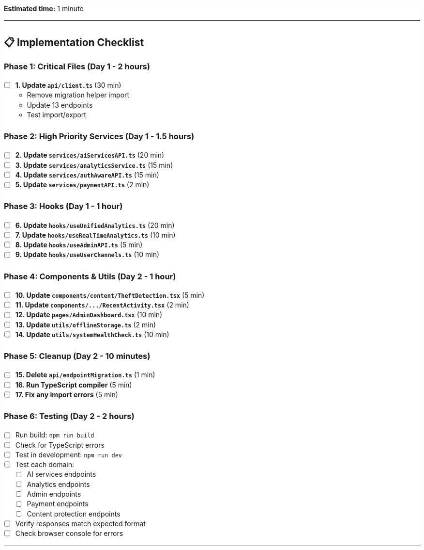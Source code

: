 **Estimated time:** 1 minute  

---

## 📋 Implementation Checklist

### Phase 1: Critical Files (Day 1 - 2 hours)
- [ ] **1. Update `api/client.ts`** (30 min)
  - Remove migration helper import
  - Update 13 endpoints
  - Test import/export
  
### Phase 2: High Priority Services (Day 1 - 1.5 hours)
- [ ] **2. Update `services/aiServicesAPI.ts`** (20 min)
- [ ] **3. Update `services/analyticsService.ts`** (15 min)
- [ ] **4. Update `services/authAwareAPI.ts`** (15 min)
- [ ] **5. Update `services/paymentAPI.ts`** (2 min)

### Phase 3: Hooks (Day 1 - 1 hour)
- [ ] **6. Update `hooks/useUnifiedAnalytics.ts`** (20 min)
- [ ] **7. Update `hooks/useRealTimeAnalytics.ts`** (10 min)
- [ ] **8. Update `hooks/useAdminAPI.ts`** (5 min)
- [ ] **9. Update `hooks/useUserChannels.ts`** (10 min)

### Phase 4: Components & Utils (Day 2 - 1 hour)
- [ ] **10. Update `components/content/TheftDetection.tsx`** (5 min)
- [ ] **11. Update `components/.../RecentActivity.tsx`** (2 min)
- [ ] **12. Update `pages/AdminDashboard.tsx`** (10 min)
- [ ] **13. Update `utils/offlineStorage.ts`** (2 min)
- [ ] **14. Update `utils/systemHealthCheck.ts`** (10 min)

### Phase 5: Cleanup (Day 2 - 10 minutes)
- [ ] **15. Delete `api/endpointMigration.ts`** (1 min)
- [ ] **16. Run TypeScript compiler** (5 min)
- [ ] **17. Fix any import errors** (5 min)

### Phase 6: Testing (Day 2 - 2 hours)
- [ ] Run build: `npm run build`
- [ ] Check for TypeScript errors
- [ ] Test in development: `npm run dev`
- [ ] Test each domain:
  - [ ] AI services endpoints
  - [ ] Analytics endpoints
  - [ ] Admin endpoints
  - [ ] Payment endpoints
  - [ ] Content protection endpoints
- [ ] Verify responses match expected format
- [ ] Check browser console for errors

---
